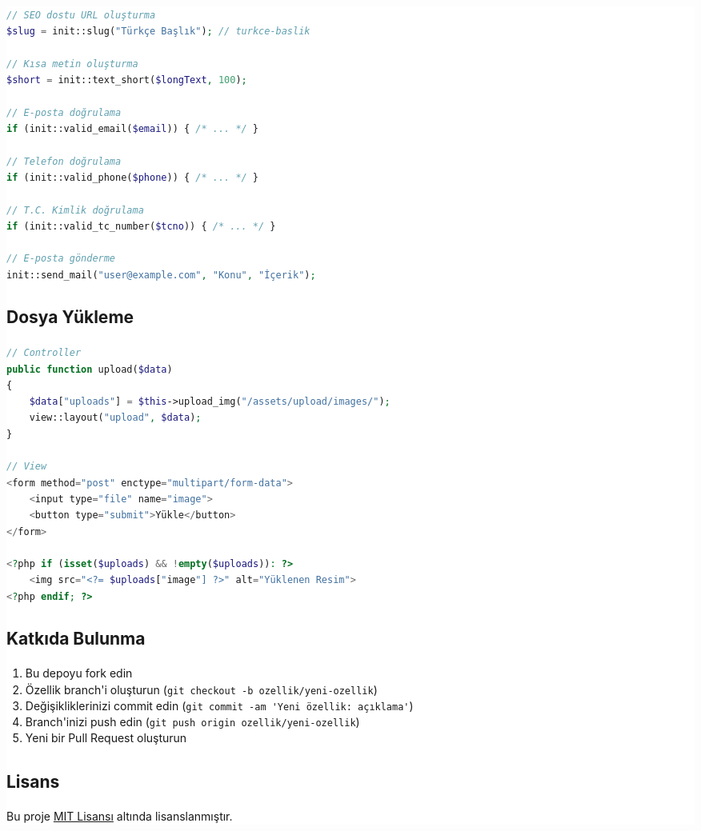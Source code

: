 ```php
// SEO dostu URL oluşturma
$slug = init::slug("Türkçe Başlık"); // turkce-baslik

// Kısa metin oluşturma
$short = init::text_short($longText, 100);

// E-posta doğrulama
if (init::valid_email($email)) { /* ... */ }

// Telefon doğrulama
if (init::valid_phone($phone)) { /* ... */ }

// T.C. Kimlik doğrulama
if (init::valid_tc_number($tcno)) { /* ... */ }

// E-posta gönderme
init::send_mail("user@example.com", "Konu", "İçerik");
```

## Dosya Yükleme

```php
// Controller
public function upload($data)
{
    $data["uploads"] = $this->upload_img("/assets/upload/images/");
    view::layout("upload", $data);
}

// View
<form method="post" enctype="multipart/form-data">
    <input type="file" name="image">
    <button type="submit">Yükle</button>
</form>

<?php if (isset($uploads) && !empty($uploads)): ?>
    <img src="<?= $uploads["image"] ?>" alt="Yüklenen Resim">
<?php endif; ?>
```

## Katkıda Bulunma

1. Bu depoyu fork edin
2. Özellik branch'i oluşturun (`git checkout -b ozellik/yeni-ozellik`)
3. Değişikliklerinizi commit edin (`git commit -am 'Yeni özellik: açıklama'`)
4. Branch'inizi push edin (`git push origin ozellik/yeni-ozellik`)
5. Yeni bir Pull Request oluşturun

## Lisans

Bu proje [MIT Lisansı](LICENSE) altında lisanslanmıştır.
